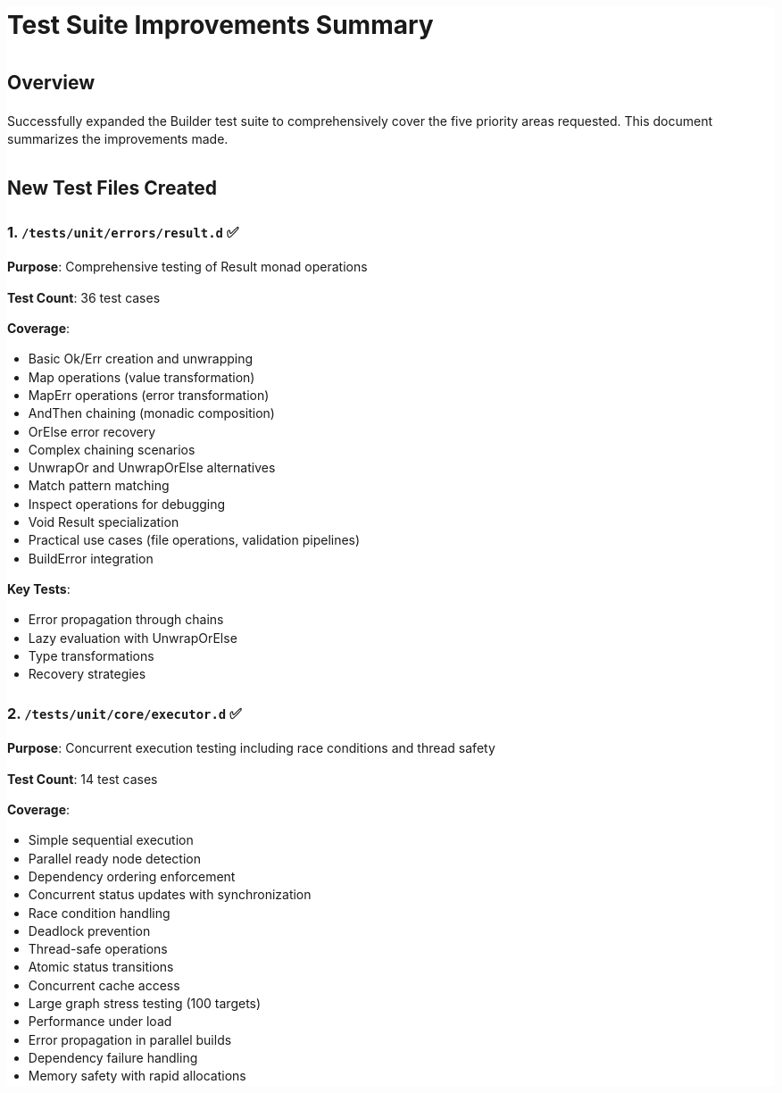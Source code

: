 # Test Suite Improvements Summary

## Overview

Successfully expanded the Builder test suite to comprehensively cover the five priority areas requested. This document summarizes the improvements made.

## New Test Files Created

### 1. `/tests/unit/errors/result.d` ✅
**Purpose**: Comprehensive testing of Result monad operations

**Test Count**: 36 test cases

**Coverage**:
- Basic Ok/Err creation and unwrapping
- Map operations (value transformation)
- MapErr operations (error transformation)
- AndThen chaining (monadic composition)
- OrElse error recovery
- Complex chaining scenarios
- UnwrapOr and UnwrapOrElse alternatives
- Match pattern matching
- Inspect operations for debugging
- Void Result specialization
- Practical use cases (file operations, validation pipelines)
- BuildError integration

**Key Tests**:
- Error propagation through chains
- Lazy evaluation with UnwrapOrElse
- Type transformations
- Recovery strategies

### 2. `/tests/unit/core/executor.d` ✅
**Purpose**: Concurrent execution testing including race conditions and thread safety

**Test Count**: 14 test cases

**Coverage**:
- Simple sequential execution
- Parallel ready node detection
- Dependency ordering enforcement
- Concurrent status updates with synchronization
- Race condition handling
- Deadlock prevention
- Thread-safe operations
- Atomic status transitions
- Concurrent cache access
- Large graph stress testing (100 targets)
- Performance under load
- Error propagation in parallel builds
- Dependency failure handling
- Memory safety with rapid allocations
